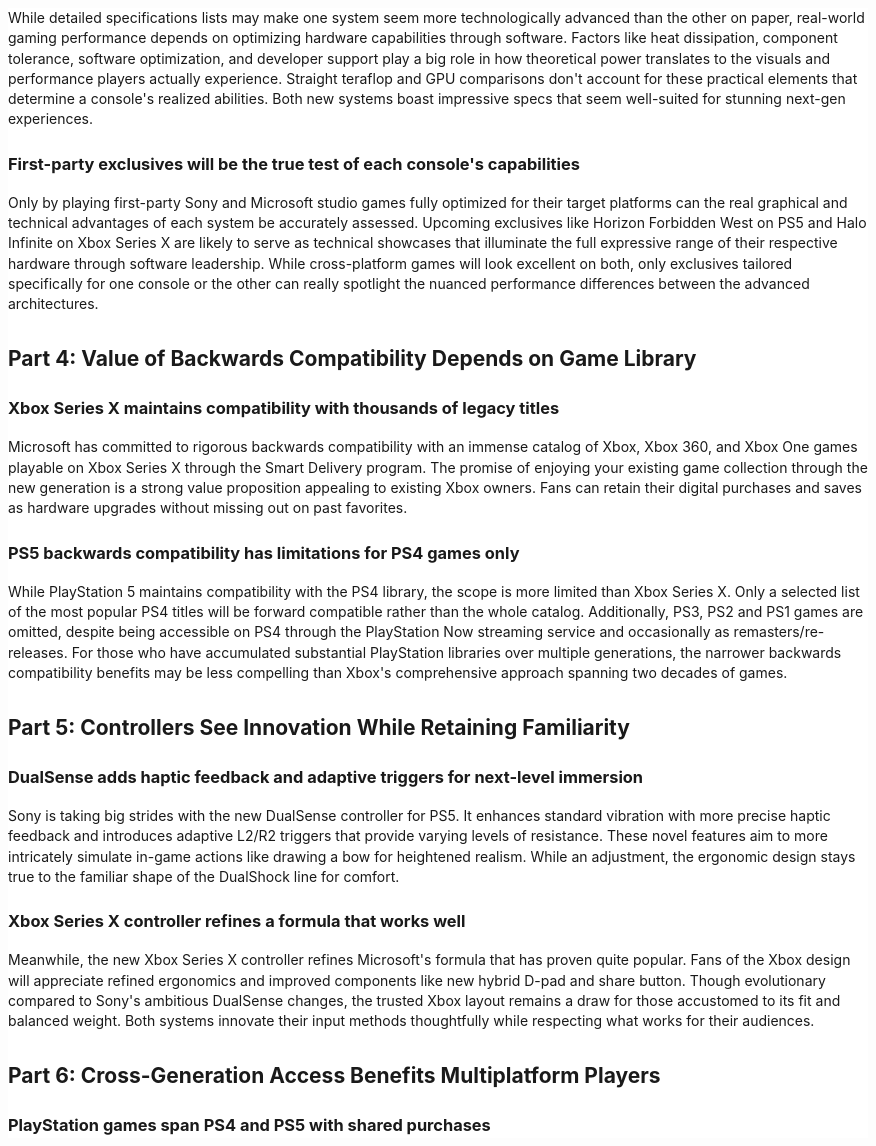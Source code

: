 While detailed specifications lists may make one system seem more technologically advanced than the other on paper, real-world gaming performance depends on optimizing hardware capabilities through software. Factors like heat dissipation, component tolerance, software optimization, and developer support play a big role in how theoretical power translates to the visuals and performance players actually experience. Straight teraflop and GPU comparisons don't account for these practical elements that determine a console's realized abilities. Both new systems boast impressive specs that seem well-suited for stunning next-gen experiences.
### **First-party exclusives will be the true test of each console's capabilities**  
Only by playing first-party Sony and Microsoft studio games fully optimized for their target platforms can the real graphical and technical advantages of each system be accurately assessed. Upcoming exclusives like Horizon Forbidden West on PS5 and Halo Infinite on Xbox Series X are likely to serve as technical showcases that illuminate the full expressive range of their respective hardware through software leadership. While cross-platform games will look excellent on both, only exclusives tailored specifically for one console or the other can really spotlight the nuanced performance differences between the advanced architectures.
## Part 4: Value of Backwards Compatibility Depends on Game Library 
### **Xbox Series X maintains compatibility with thousands of legacy titles**
Microsoft has committed to rigorous backwards compatibility with an immense catalog of Xbox, Xbox 360, and Xbox One games playable on Xbox Series X through the Smart Delivery program. The promise of enjoying your existing game collection through the new generation is a strong value proposition appealing to existing Xbox owners. Fans can retain their digital purchases and saves as hardware upgrades without missing out on past favorites.
### **PS5 backwards compatibility has limitations for PS4 games only**
While PlayStation 5 maintains compatibility with the PS4 library, the scope is more limited than Xbox Series X. Only a selected list of the most popular PS4 titles will be forward compatible rather than the whole catalog. Additionally, PS3, PS2 and PS1 games are omitted, despite being accessible on PS4 through the PlayStation Now streaming service and occasionally as remasters/re-releases. For those who have accumulated substantial PlayStation libraries over multiple generations, the narrower backwards compatibility benefits may be less compelling than Xbox's comprehensive approach spanning two decades of games.
## Part 5: Controllers See Innovation While Retaining Familiarity  
### **DualSense adds haptic feedback and adaptive triggers for next-level immersion**
Sony is taking big strides with the new DualSense controller for PS5. It enhances standard vibration with more precise haptic feedback and introduces adaptive L2/R2 triggers that provide varying levels of resistance. These novel features aim to more intricately simulate in-game actions like drawing a bow for heightened realism. While an adjustment, the ergonomic design stays true to the familiar shape of the DualShock line for comfort.
### **Xbox Series X controller refines a formula that works well**  
Meanwhile, the new Xbox Series X controller refines Microsoft's formula that has proven quite popular. Fans of the Xbox design will appreciate refined ergonomics and improved components like new hybrid D-pad and share button. Though evolutionary compared to Sony's ambitious DualSense changes, the trusted Xbox layout remains a draw for those accustomed to its fit and balanced weight. Both systems innovate their input methods thoughtfully while respecting what works for their audiences.
## Part 6: Cross-Generation Access Benefits Multiplatform Players
### **PlayStation games span PS4 and PS5 with shared purchases**